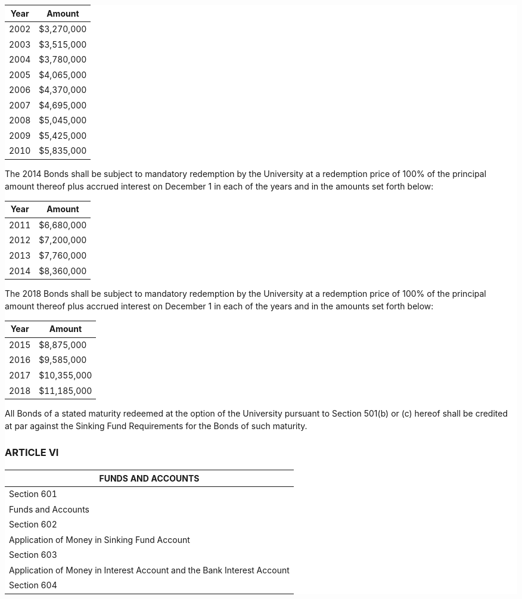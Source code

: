 | Year | Amount   |
|------|----------|
| 2002 | $3,270,000 |
| 2003 | $3,515,000 |
| 2004 | $3,780,000 |
| 2005 | $4,065,000 |
| 2006 | $4,370,000 |
| 2007 | $4,695,000 |
| 2008 | $5,045,000 |
| 2009 | $5,425,000 |
| 2010 | $5,835,000 |

The 2014 Bonds shall be subject to mandatory redemption by the University at a redemption price of 100% of the principal amount thereof plus accrued interest on December 1 in each of the years and in the amounts set forth below:

| Year | Amount   |
|------|----------|
| 2011 | $6,680,000 |
| 2012 | $7,200,000 |
| 2013 | $7,760,000 |
| 2014 | $8,360,000 |

The 2018 Bonds shall be subject to mandatory redemption by the University at a redemption price of 100% of the principal amount thereof plus accrued interest on December 1 in each of the years and in the amounts set forth below:

| Year | Amount   |
|------|----------|
| 2015 | $8,875,000 |
| 2016 | $9,585,000 |
| 2017 | $10,355,000 |
| 2018 | $11,185,000 |

All Bonds of a stated maturity redeemed at the option of the University pursuant to Section 501(b) or (c) hereof shall be credited at par against the Sinking Fund Requirements for the Bonds of such maturity.

### ARTICLE VI

| FUNDS AND ACCOUNTS                                                                      |
|------------------------------------------------------------------------------------------|
| Section 601                                                                             |
| Funds and Accounts                                                                      |
| Section 602                                                                             |
| Application of Money in Sinking Fund Account                                             |
| Section 603                                                                             |
| Application of Money in Interest Account and the Bank Interest Account                  |
| Section 604                                                                             |